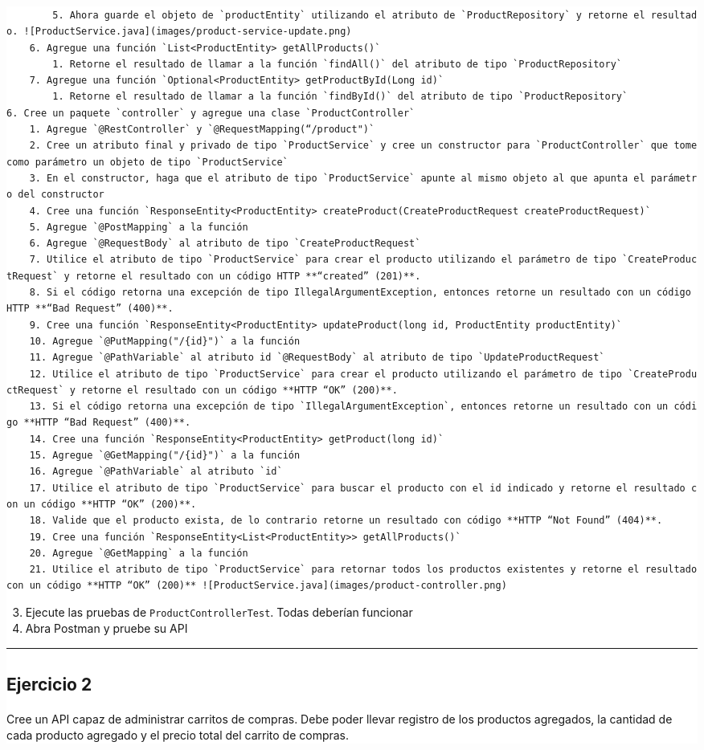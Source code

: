             5. Ahora guarde el objeto de `productEntity` utilizando el atributo de `ProductRepository` y retorne el resultado. ![ProductService.java](images/product-service-update.png)
        6. Agregue una función `List<ProductEntity> getAllProducts()`
            1. Retorne el resultado de llamar a la función `findAll()` del atributo de tipo `ProductRepository`
        7. Agregue una función `Optional<ProductEntity> getProductById(Long id)`
            1. Retorne el resultado de llamar a la función `findById()` del atributo de tipo `ProductRepository`
    6. Cree un paquete `controller` y agregue una clase `ProductController`
        1. Agregue `@RestController` y `@RequestMapping(“/product")`
        2. Cree un atributo final y privado de tipo `ProductService` y cree un constructor para `ProductController` que tome como parámetro un objeto de tipo `ProductService`
        3. En el constructor, haga que el atributo de tipo `ProductService` apunte al mismo objeto al que apunta el parámetro del constructor
        4. Cree una función `ResponseEntity<ProductEntity> createProduct(CreateProductRequest createProductRequest)`
        5. Agregue `@PostMapping` a la función
        6. Agregue `@RequestBody` al atributo de tipo `CreateProductRequest`
        7. Utilice el atributo de tipo `ProductService` para crear el producto utilizando el parámetro de tipo `CreateProductRequest` y retorne el resultado con un código HTTP **“created” (201)**.
        8. Si el código retorna una excepción de tipo IllegalArgumentException, entonces retorne un resultado con un código HTTP **“Bad Request” (400)**.
        9. Cree una función `ResponseEntity<ProductEntity> updateProduct(long id, ProductEntity productEntity)`
        10. Agregue `@PutMapping("/{id}")` a la función
        11. Agregue `@PathVariable` al atributo id `@RequestBody` al atributo de tipo `UpdateProductRequest`
        12. Utilice el atributo de tipo `ProductService` para crear el producto utilizando el parámetro de tipo `CreateProductRequest` y retorne el resultado con un código **HTTP “OK” (200)**.
        13. Si el código retorna una excepción de tipo `IllegalArgumentException`, entonces retorne un resultado con un código **HTTP “Bad Request” (400)**.
        14. Cree una función `ResponseEntity<ProductEntity> getProduct(long id)`
        15. Agregue `@GetMapping("/{id}")` a la función
        16. Agregue `@PathVariable` al atributo `id`
        17. Utilice el atributo de tipo `ProductService` para buscar el producto con el id indicado y retorne el resultado con un código **HTTP “OK” (200)**.
        18. Valide que el producto exista, de lo contrario retorne un resultado con código **HTTP “Not Found” (404)**.
        19. Cree una función `ResponseEntity<List<ProductEntity>> getAllProducts()`
        20. Agregue `@GetMapping` a la función
        21. Utilice el atributo de tipo `ProductService` para retornar todos los productos existentes y retorne el resultado con un código **HTTP “OK” (200)** ![ProductService.java](images/product-controller.png)
3. Ejecute las pruebas de `ProductControllerTest`. Todas deberían funcionar
4. Abra Postman y pruebe su API
___

## Ejercicio 2

Cree un API capaz de administrar carritos de compras. Debe poder llevar registro de los productos agregados, la cantidad de cada producto agregado y el precio total del carrito de compras.
